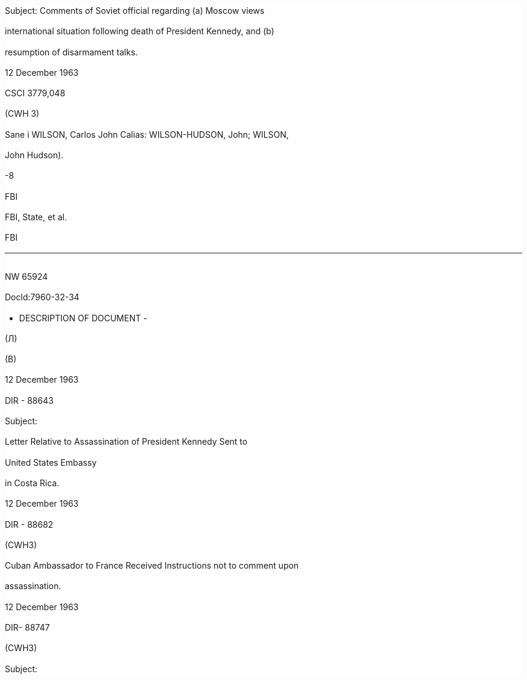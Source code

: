 Subject: Comments of Soviet official regarding (a) Moscow views

international situation following death of President Kennedy, and (b)

resumption of disarmament talks.

12 December 1963

CSCI 3779,048

(CWH 3)

Sane i WILSON, Carlos John Calias: WILSON-HUDSON, John; WILSON,

John Hudson).

-8

FBI

FBI, State, et al.

FBI

---

##
NW 65924

Docld:7960-32-34
- DESCRIPTION OF DOCUMENT -

(Л)

(B)

12 December 1963

DIR - 88643

Subject:

Letter Relative to Assassination of President Kennedy Sent to

United States Embassy

in Costa Rica.

12 December 1963

DIR - 88682

(CWH3)

Cuban Ambassador to France Received Instructions not to comment upon

assassination.

12 December 1963

DIR- 88747

(CWH3)

Subject:
